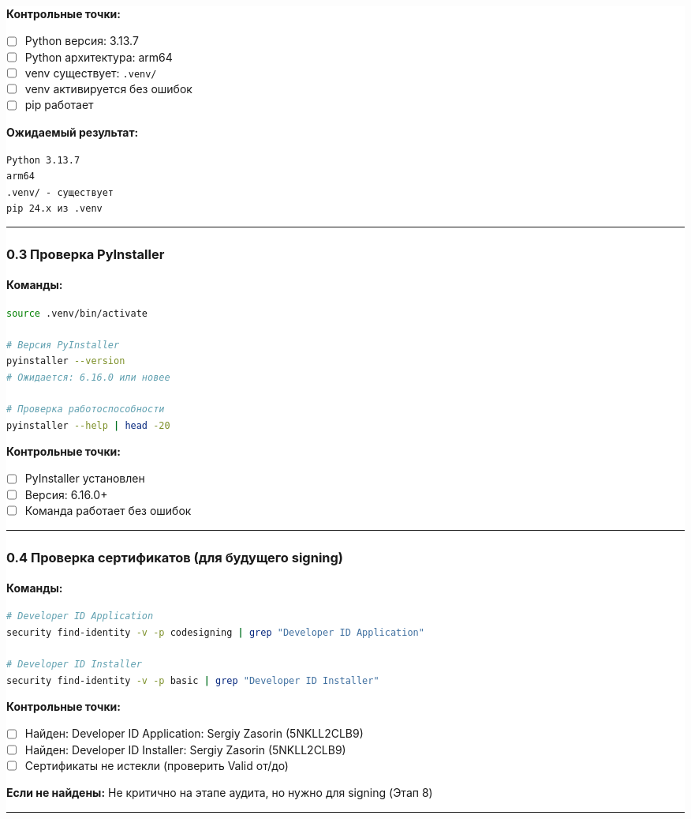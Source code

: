 **Контрольные точки:**
- [ ] Python версия: 3.13.7
- [ ] Python архитектура: arm64
- [ ] venv существует: `.venv/`
- [ ] venv активируется без ошибок
- [ ] pip работает

**Ожидаемый результат:**
```
Python 3.13.7
arm64
.venv/ - существует
pip 24.x из .venv
```

---

### 0.3 Проверка PyInstaller

**Команды:**
```bash
source .venv/bin/activate

# Версия PyInstaller
pyinstaller --version
# Ожидается: 6.16.0 или новее

# Проверка работоспособности
pyinstaller --help | head -20
```

**Контрольные точки:**
- [ ] PyInstaller установлен
- [ ] Версия: 6.16.0+
- [ ] Команда работает без ошибок

---

### 0.4 Проверка сертификатов (для будущего signing)

**Команды:**
```bash
# Developer ID Application
security find-identity -v -p codesigning | grep "Developer ID Application"

# Developer ID Installer
security find-identity -v -p basic | grep "Developer ID Installer"
```

**Контрольные точки:**
- [ ] Найден: Developer ID Application: Sergiy Zasorin (5NKLL2CLB9)
- [ ] Найден: Developer ID Installer: Sergiy Zasorin (5NKLL2CLB9)
- [ ] Сертификаты не истекли (проверить Valid от/до)

**Если не найдены:** Не критично на этапе аудита, но нужно для signing (Этап 8)

---